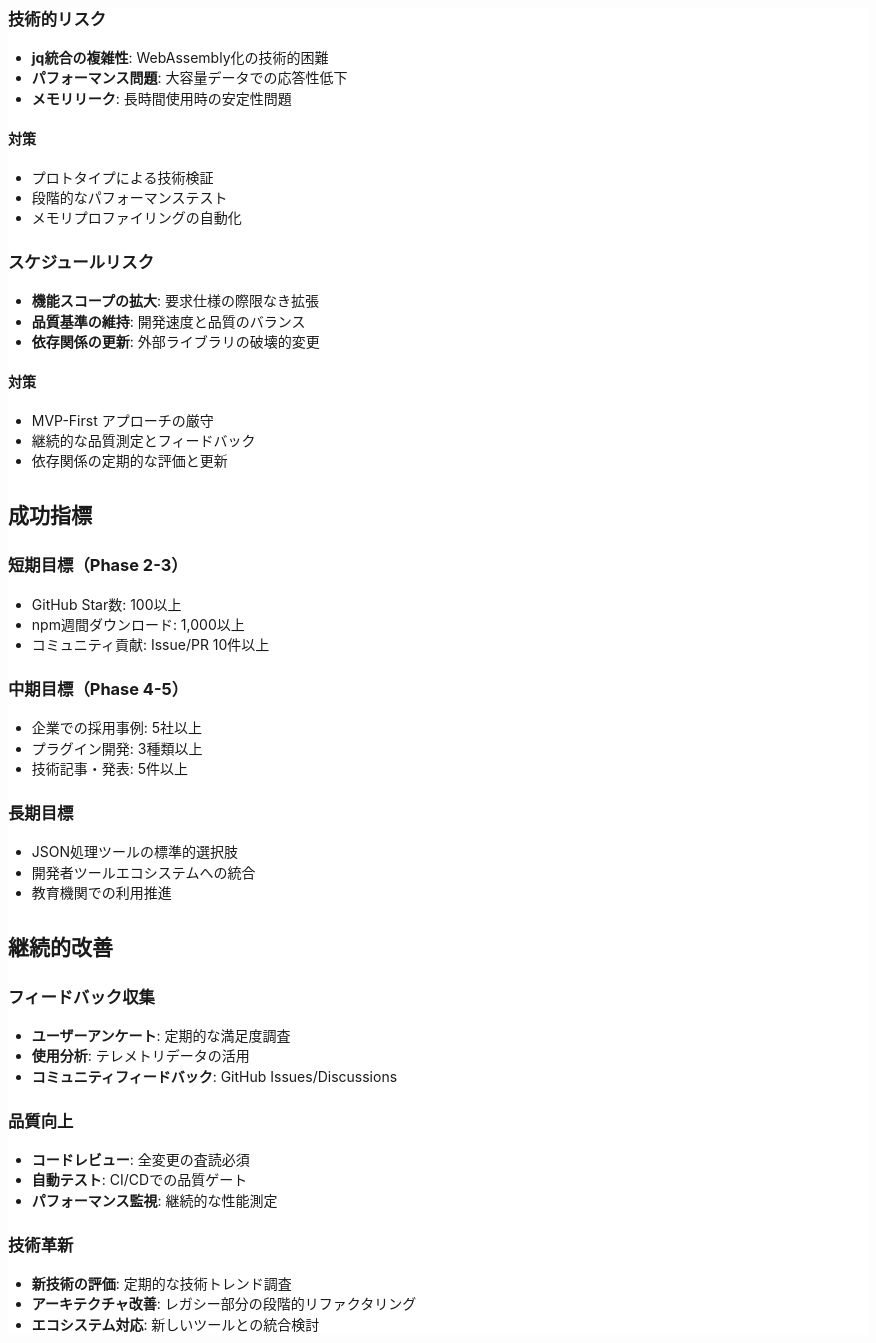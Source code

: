 ### 技術的リスク
- **jq統合の複雑性**: WebAssembly化の技術的困難
- **パフォーマンス問題**: 大容量データでの応答性低下
- **メモリリーク**: 長時間使用時の安定性問題

#### 対策
- プロトタイプによる技術検証
- 段階的なパフォーマンステスト
- メモリプロファイリングの自動化

### スケジュールリスク
- **機能スコープの拡大**: 要求仕様の際限なき拡張
- **品質基準の維持**: 開発速度と品質のバランス
- **依存関係の更新**: 外部ライブラリの破壊的変更

#### 対策
- MVP-First アプローチの厳守
- 継続的な品質測定とフィードバック
- 依存関係の定期的な評価と更新

## 成功指標

### 短期目標（Phase 2-3）
- GitHub Star数: 100以上
- npm週間ダウンロード: 1,000以上
- コミュニティ貢献: Issue/PR 10件以上

### 中期目標（Phase 4-5）
- 企業での採用事例: 5社以上
- プラグイン開発: 3種類以上
- 技術記事・発表: 5件以上

### 長期目標
- JSON処理ツールの標準的選択肢
- 開発者ツールエコシステムへの統合
- 教育機関での利用推進

## 継続的改善

### フィードバック収集
- **ユーザーアンケート**: 定期的な満足度調査
- **使用分析**: テレメトリデータの活用
- **コミュニティフィードバック**: GitHub Issues/Discussions

### 品質向上
- **コードレビュー**: 全変更の査読必須
- **自動テスト**: CI/CDでの品質ゲート
- **パフォーマンス監視**: 継続的な性能測定

### 技術革新
- **新技術の評価**: 定期的な技術トレンド調査
- **アーキテクチャ改善**: レガシー部分の段階的リファクタリング
- **エコシステム対応**: 新しいツールとの統合検討